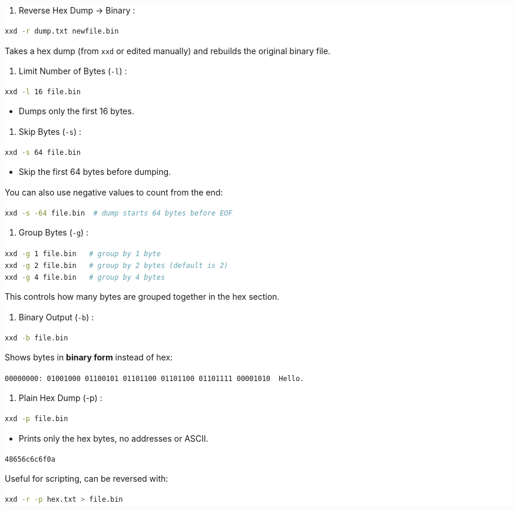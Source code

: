 1. Reverse Hex Dump → Binary
: 
```bash
xxd -r dump.txt newfile.bin
```
Takes a hex dump (from `xxd` or edited manually) and rebuilds the original binary file.

1. Limit Number of Bytes (`-l`)
: 
```bash
xxd -l 16 file.bin
```
- Dumps only the first 16 bytes.

1. Skip Bytes (`-s`)
: 
```bash
xxd -s 64 file.bin
```
- Skip the first 64 bytes before dumping.

You can also use negative values to count from the end:
```bash
xxd -s -64 file.bin  # dump starts 64 bytes before EOF
```

1. Group Bytes (`-g`)
: 
```bash
xxd -g 1 file.bin   # group by 1 byte
xxd -g 2 file.bin   # group by 2 bytes (default is 2)
xxd -g 4 file.bin   # group by 4 bytes
```
This controls how many bytes are grouped together in the hex section.

1. Binary Output (`-b`)
: 
```bash
xxd -b file.bin
```
Shows bytes in **binary form** instead of hex:
```bash
00000000: 01001000 01100101 01101100 01101100 01101111 00001010  Hello.
```

1. Plain Hex Dump (-p)
: 
```bash
xxd -p file.bin
```
- Prints only the hex bytes, no addresses or ASCII.
```bash
48656c6c6f0a
```
Useful for scripting, can be reversed with:
```bash
xxd -r -p hex.txt > file.bin
```
